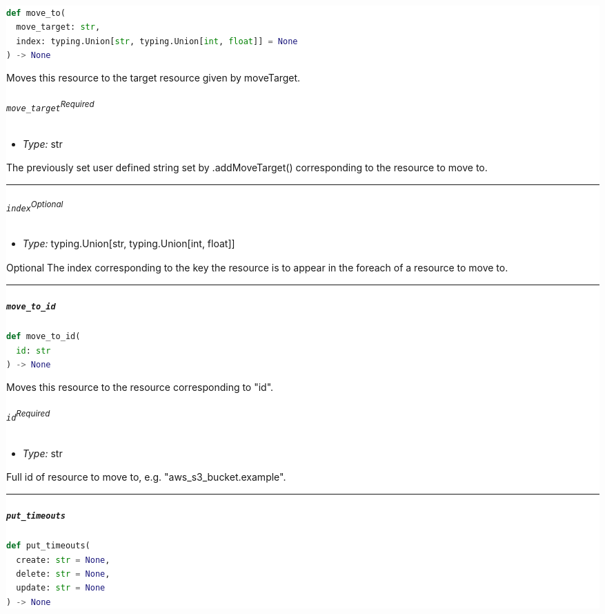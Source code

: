 ```python
def move_to(
  move_target: str,
  index: typing.Union[str, typing.Union[int, float]] = None
) -> None
```

Moves this resource to the target resource given by moveTarget.

###### `move_target`<sup>Required</sup> <a name="move_target" id="rhizo-co-terraform-provider-oci.vbsInstVbsInstance.VbsInstVbsInstance.moveTo.parameter.moveTarget"></a>

- *Type:* str

The previously set user defined string set by .addMoveTarget() corresponding to the resource to move to.

---

###### `index`<sup>Optional</sup> <a name="index" id="rhizo-co-terraform-provider-oci.vbsInstVbsInstance.VbsInstVbsInstance.moveTo.parameter.index"></a>

- *Type:* typing.Union[str, typing.Union[int, float]]

Optional The index corresponding to the key the resource is to appear in the foreach of a resource to move to.

---

##### `move_to_id` <a name="move_to_id" id="rhizo-co-terraform-provider-oci.vbsInstVbsInstance.VbsInstVbsInstance.moveToId"></a>

```python
def move_to_id(
  id: str
) -> None
```

Moves this resource to the resource corresponding to "id".

###### `id`<sup>Required</sup> <a name="id" id="rhizo-co-terraform-provider-oci.vbsInstVbsInstance.VbsInstVbsInstance.moveToId.parameter.id"></a>

- *Type:* str

Full id of resource to move to, e.g. "aws_s3_bucket.example".

---

##### `put_timeouts` <a name="put_timeouts" id="rhizo-co-terraform-provider-oci.vbsInstVbsInstance.VbsInstVbsInstance.putTimeouts"></a>

```python
def put_timeouts(
  create: str = None,
  delete: str = None,
  update: str = None
) -> None
```

